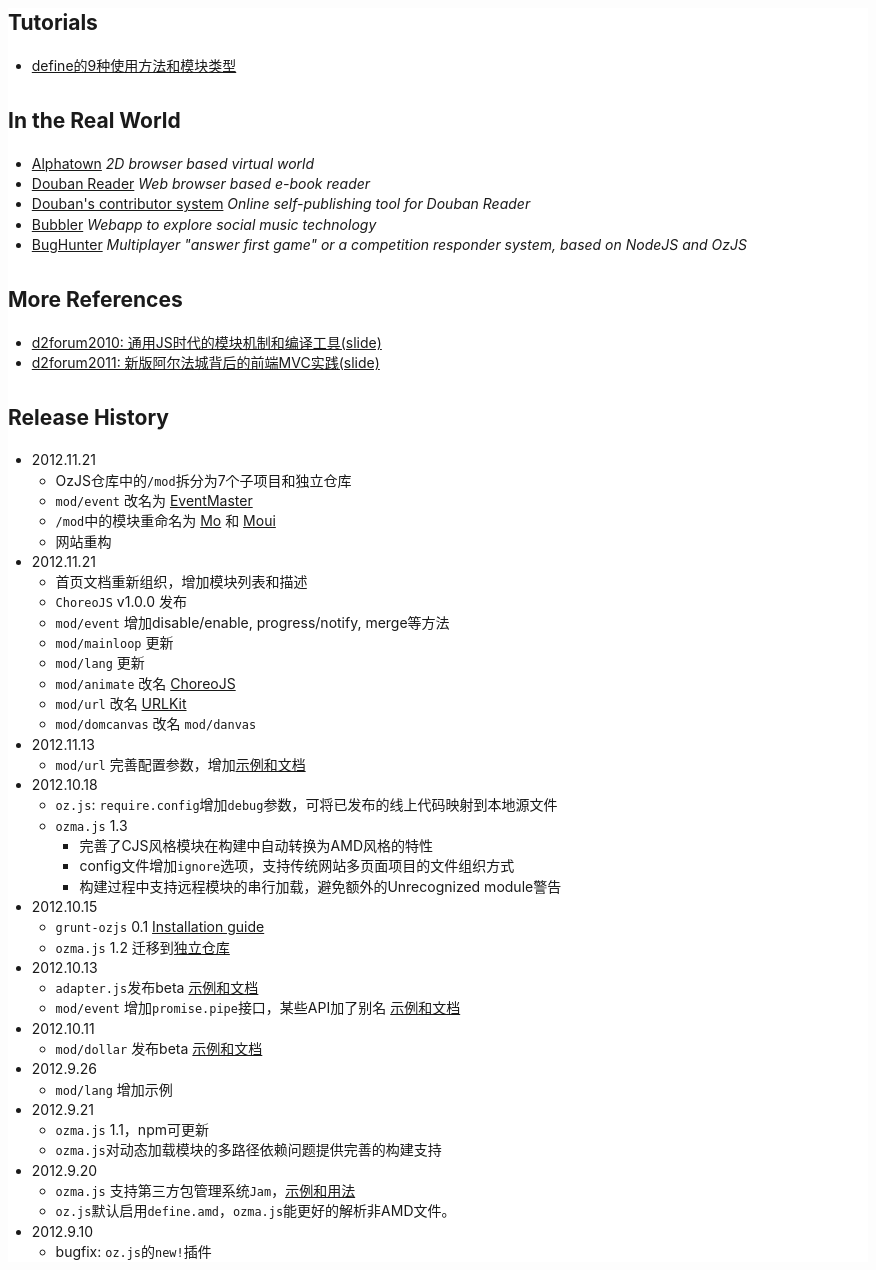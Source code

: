 ## Tutorials <a id="ref">&nbsp;</a>

* [define的9种使用方法和模块类型](http://ozjs.org/docs/define.html)

## In the Real World

* [Alphatown](http://alphatown.com) *2D browser based virtual world*
* [Douban Reader](http://read.douban.com/reader) *Web browser based e-book reader*
* [Douban's contributor system](http://read.douban.com/submit/) *Online self-publishing tool for Douban Reader*
* [Bubbler](http://bubbler.labs.douban.com/) *Webapp to explore social music technology*
* [BugHunter](https://github.com/dexteryy/BugHunter) *Multiplayer "answer first game" or a competition responder system, based on NodeJS and OzJS*

## More References

* [d2forum2010: 通用JS时代的模块机制和编译工具(slide)](http://www.slideshare.net/dexter_yy/js-6228773)
* [d2forum2011: 新版阿尔法城背后的前端MVC实践(slide)](http://www.slideshare.net/dexter_yy/mvc-8554206)


## Release History <a id="release">&nbsp;</a>

* 2012.11.21
    * OzJS仓库中的`/mod`拆分为7个子项目和独立仓库
    * `mod/event` 改名为 [EventMaster](https://github.com/dexteryy/EventMaster/)
    * `/mod`中的模块重命名为 [Mo](https://github.com/dexteryy/mo/) 和 [Moui](https://github.com/dexteryy/moui/)
    * 网站重构
* 2012.11.21
    * 首页文档重新组织，增加模块列表和描述
    * `ChoreoJS` v1.0.0 发布
    * `mod/event` 增加disable/enable, progress/notify, merge等方法
    * `mod/mainloop` 更新
    * `mod/lang` 更新
    * `mod/animate` 改名 [ChoreoJS](https://github.com/dexteryy/ChoreoJS/)
    * `mod/url` 改名 [URLKit](https://github.com/dexteryy/URLKit/)
    * `mod/domcanvas` 改名 `mod/danvas`
* 2012.11.13
    * `mod/url` 完善配置参数，增加[示例和文档](http://ozjs.org/URLKit/)
* 2012.10.18
    * `oz.js`: `require.config`增加`debug`参数，可将已发布的线上代码映射到本地源文件
    * `ozma.js` 1.3
        * 完善了CJS风格模块在构建中自动转换为AMD风格的特性
        * config文件增加`ignore`选项，支持传统网站多页面项目的文件组织方式
        * 构建过程中支持远程模块的串行加载，避免额外的Unrecognized module警告
* 2012.10.15
    * `grunt-ozjs` 0.1 [Installation guide](http://ozjs.org/grunt-ozjs)
    * `ozma.js` 1.2 迁移到[独立仓库](https://github.com/dexteryy/ozma.js)
* 2012.10.13
    * `adapter.js`发布beta [示例和文档](http://ozjs.org/examples/adapter/) 
    * `mod/event` 增加`promise.pipe`接口，某些API加了别名 [示例和文档](http://ozjs.org/EventMaster/)
* 2012.10.11
    * `mod/dollar` 发布beta [示例和文档](http://ozjs.org/DollarJS/)
* 2012.9.26
    * `mod/lang` 增加示例
* 2012.9.21
    * `ozma.js` 1.1，npm可更新
    * `ozma.js`对动态加载模块的多路径依赖问题提供完善的构建支持
* 2012.9.20
    * `ozma.js` 支持第三方包管理系统`Jam`，[示例和用法](http://ozjs.org/ozma/)
    * `oz.js`默认启用`define.amd`，`ozma.js`能更好的解析非AMD文件。
* 2012.9.10
    * bugfix: `oz.js`的`new!`插件
